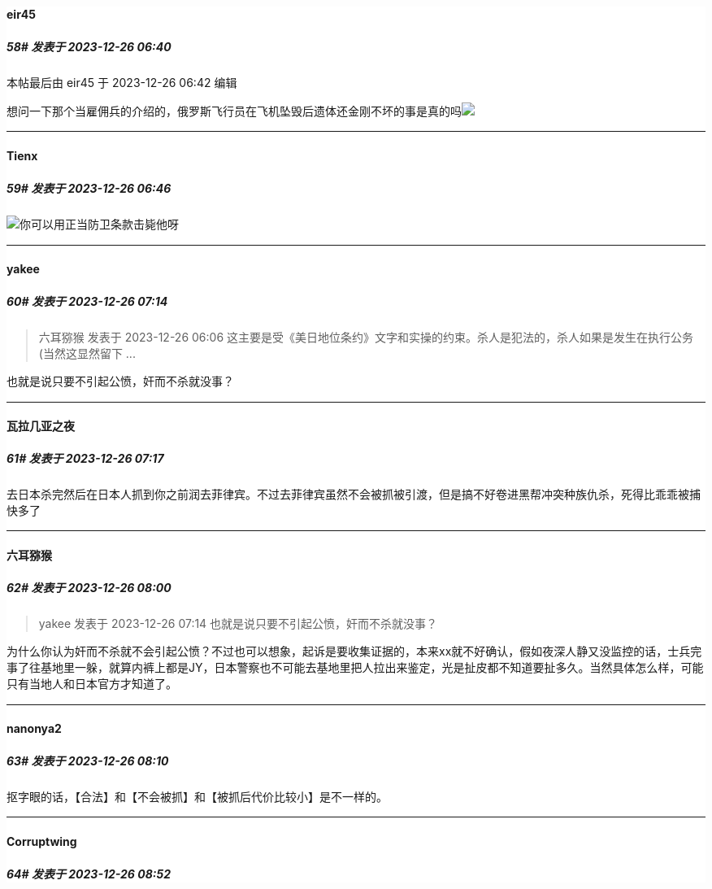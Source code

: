 ####  eir45  
##### 58#       发表于 2023-12-26 06:40

 本帖最后由 eir45 于 2023-12-26 06:42 编辑 

想问一下那个当雇佣兵的介绍的，俄罗斯飞行员在飞机坠毁后遗体还金刚不坏的事是真的吗<img src="https://static.saraba1st.com/image/smiley/face2017/007.png" referrerpolicy="no-referrer">

*****

####  Tienx  
##### 59#       发表于 2023-12-26 06:46

<img src="https://static.saraba1st.com/image/smiley/face2017/067.png" referrerpolicy="no-referrer">你可以用正当防卫条款击毙他呀

*****

####  yakee  
##### 60#       发表于 2023-12-26 07:14

<blockquote>六耳猕猴 发表于 2023-12-26 06:06
这主要是受《美日地位条约》文字和实操的约束。杀人是犯法的，杀人如果是发生在执行公务(当然这显然留下 ...</blockquote>
也就是说只要不引起公愤，奸而不杀就没事？


*****

####  瓦拉几亚之夜  
##### 61#       发表于 2023-12-26 07:17

去日本杀完然后在日本人抓到你之前润去菲律宾。不过去菲律宾虽然不会被抓被引渡，但是搞不好卷进黑帮冲突种族仇杀，死得比乖乖被捕快多了


*****

####  六耳猕猴  
##### 62#       发表于 2023-12-26 08:00

<blockquote>yakee 发表于 2023-12-26 07:14
也就是说只要不引起公愤，奸而不杀就没事？</blockquote>
为什么你认为奸而不杀就不会引起公愤？不过也可以想象，起诉是要收集证据的，本来xx就不好确认，假如夜深人静又没监控的话，士兵完事了往基地里一躲，就算内裤上都是JY，日本警察也不可能去基地里把人拉出来鉴定，光是扯皮都不知道要扯多久。当然具体怎么样，可能只有当地人和日本官方才知道了。


*****

####  nanonya2  
##### 63#       发表于 2023-12-26 08:10

抠字眼的话，【合法】和【不会被抓】和【被抓后代价比较小】是不一样的。


*****

####  Corruptwing  
##### 64#       发表于 2023-12-26 08:52
